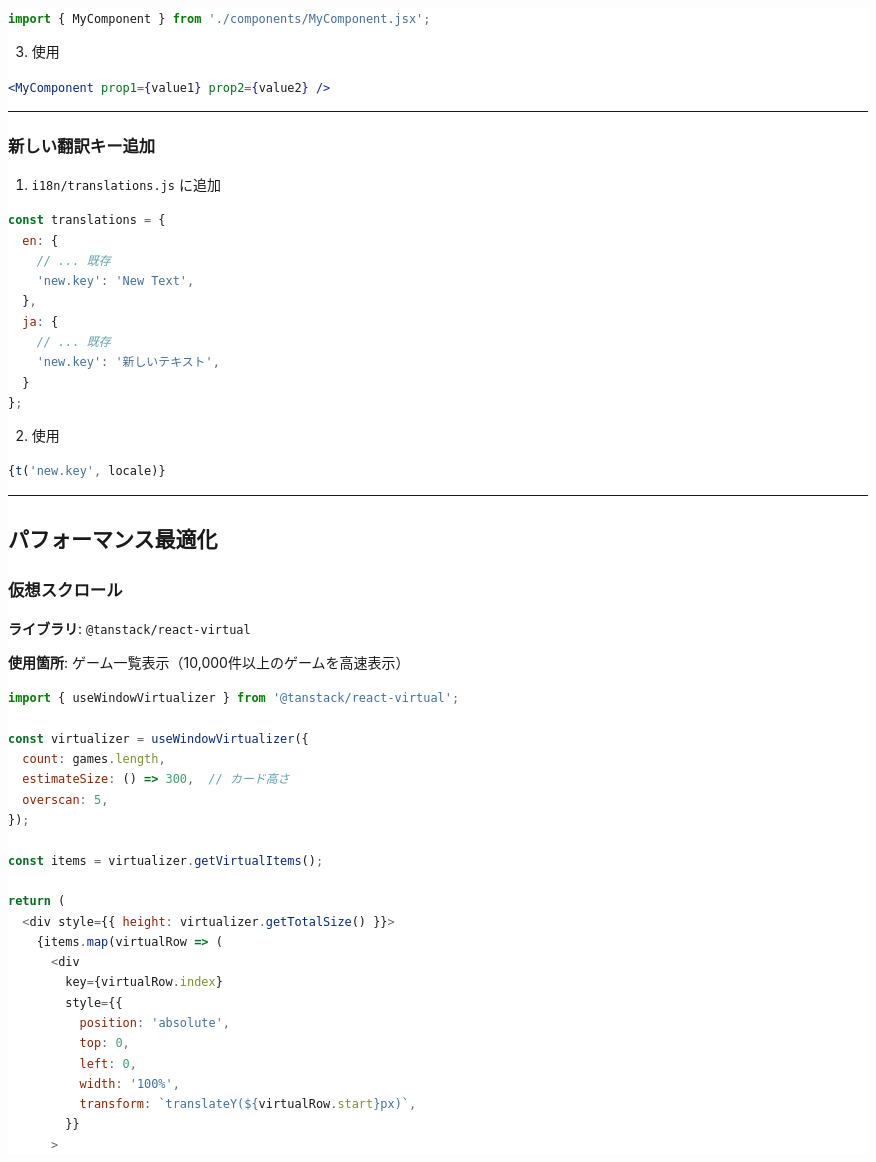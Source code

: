 ```javascript
import { MyComponent } from './components/MyComponent.jsx';
```

3. 使用

```jsx
<MyComponent prop1={value1} prop2={value2} />
```

---

### 新しい翻訳キー追加

1. `i18n/translations.js` に追加

```javascript
const translations = {
  en: {
    // ... 既存
    'new.key': 'New Text',
  },
  ja: {
    // ... 既存
    'new.key': '新しいテキスト',
  }
};
```

2. 使用

```jsx
{t('new.key', locale)}
```

---

## パフォーマンス最適化

### 仮想スクロール

**ライブラリ**: `@tanstack/react-virtual`

**使用箇所**: ゲーム一覧表示（10,000件以上のゲームを高速表示）

```javascript
import { useWindowVirtualizer } from '@tanstack/react-virtual';

const virtualizer = useWindowVirtualizer({
  count: games.length,
  estimateSize: () => 300,  // カード高さ
  overscan: 5,
});

const items = virtualizer.getVirtualItems();

return (
  <div style={{ height: virtualizer.getTotalSize() }}>
    {items.map(virtualRow => (
      <div
        key={virtualRow.index}
        style={{
          position: 'absolute',
          top: 0,
          left: 0,
          width: '100%',
          transform: `translateY(${virtualRow.start}px)`,
        }}
      >
```